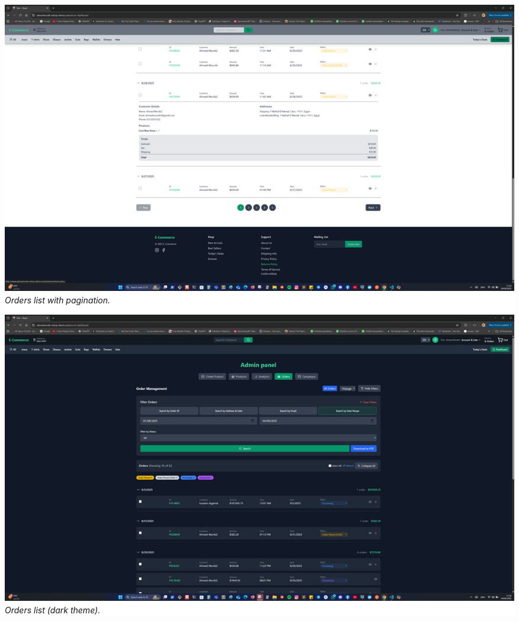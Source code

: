 ![Orders — Paginated list](./docs/screenshots/admin_panel_orders_pagination.png) _Orders list with
pagination._

![Orders — Dark mode list](./docs/screenshots/admin_panel_orders_dark.png) _Orders list (dark
theme)._
